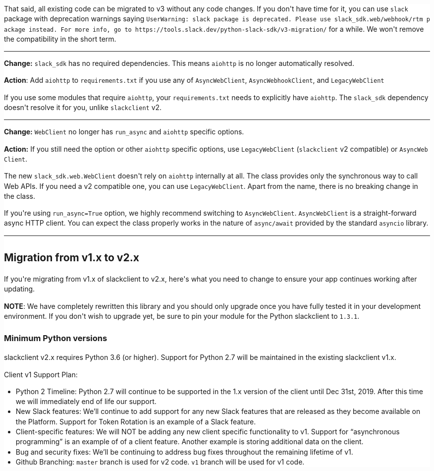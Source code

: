 That said, all existing code can be migrated to v3 without any code
changes. If you don't have time for it, you can use `slack` package
with deprecation warnings saying
`UserWarning: slack package is deprecated. Please use slack_sdk.web/webhook/rtm package instead. For more info, go to https://tools.slack.dev/python-slack-sdk/v3-migration/`
for a while. We won't remove the compatibility in the short term.

------------------------------------------------------------------------

**Change:** `slack_sdk` has no required dependencies. This means
`aiohttp` is no longer automatically resolved.

**Action**: Add `aiohttp` to `requirements.txt` if you use any of
`AsyncWebClient`, `AsyncWebhookClient`, and `LegacyWebClient`

If you use some modules that require `aiohttp`, your `requirements.txt`
needs to explicitly have `aiohttp`. The `slack_sdk` dependency doesn't
resolve it for you, unlike `slackclient` v2.

------------------------------------------------------------------------

**Change:** `WebClient` no longer has `run_async` and `aiohttp` specific
options.

**Action:** If you still need the option or other `aiohttp` specific
options, use `LegacyWebClient` (`slackclient` v2 compatible) or
`AsyncWebClient`.

The new `slack_sdk.web.WebClient` doesn't rely on `aiohttp` internally
at all. The class provides only the synchronous way to call Web APIs. If
you need a v2 compatible one, you can use `LegacyWebClient`. Apart from
the name, there is no breaking change in the class.

If you're using `run_async=True` option, we highly recommend switching
to `AsyncWebClient`. `AsyncWebClient` is a straight-forward async HTTP
client. You can expect the class properly works in the nature of
`async/await` provided by the standard `asyncio` library.

---

## Migration from v1.x to v2.x

If you're migrating from v1.x of slackclient to v2.x, here's what you need to change to ensure your app continues working after updating.

**NOTE**: We have completely rewritten this library and you should only upgrade once you have fully tested it in your development environment. If you don't wish to upgrade yet, be sure to pin your module for the Python slackclient to `1.3.1`.

### Minimum Python versions
slackclient v2.x requires Python 3.6 (or higher). Support for Python 2.7 will be maintained in the existing slackclient v1.x.

Client v1 Support Plan:
- Python 2 Timeline: Python 2.7 will continue to be supported in the 1.x version of the client until Dec 31st, 2019. After this time we will immediately end of life our support.
- New Slack features: We’ll continue to add support for any new Slack features that are released as they become available on the Platform. Support for Token Rotation is an example of a Slack feature.
- Client-specific features: We will NOT be adding any new client specific functionality to v1. Support for “asynchronous programming” is an example of of a client feature. Another example is storing additional data on the client.
- Bug and security fixes: We’ll be continuing to address bug fixes throughout the remaining lifetime of v1.
- Github Branching: `master` branch is used for v2 code. `v1` branch will be used for v1 code.

